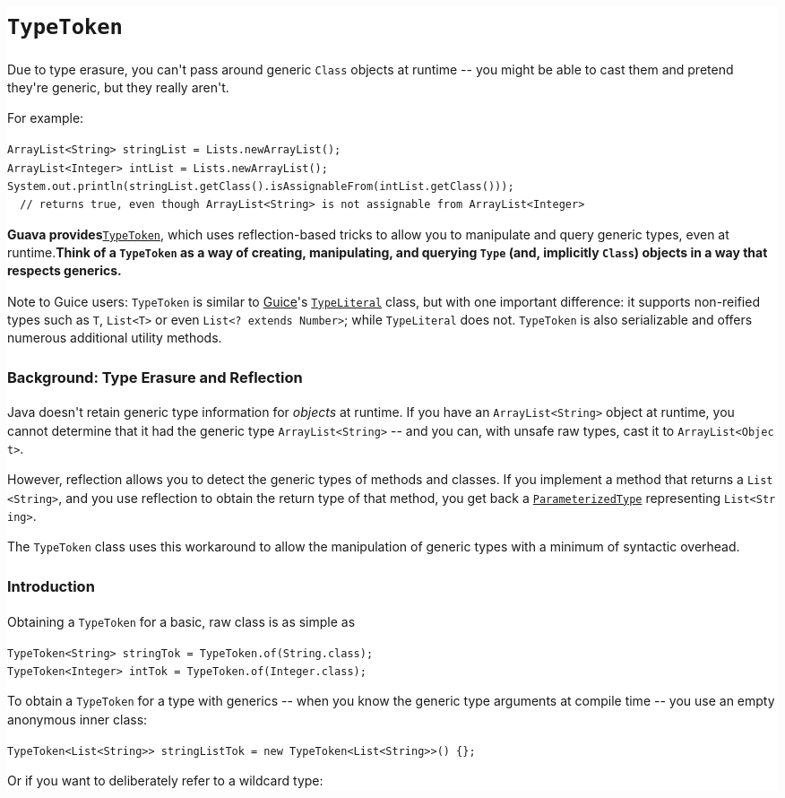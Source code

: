 # `TypeToken`

Due to type erasure, you can't pass around generic `Class` objects at runtime -- you might be able to cast them and pretend they're generic, but they really aren't.

For example:

```
ArrayList<String> stringList = Lists.newArrayList();
ArrayList<Integer> intList = Lists.newArrayList();
System.out.println(stringList.getClass().isAssignableFrom(intList.getClass()));
  // returns true, even though ArrayList<String> is not assignable from ArrayList<Integer>
```

**Guava provides**<a href='http://google.github.io/guava/releases/snapshot/api/docs/com/google/common/reflect/TypeToken.html'><code>TypeToken</code></a>, which uses reflection-based tricks to allow you to manipulate and query generic types, even at runtime.**Think of a `TypeToken` as a way of creating, manipulating, and querying `Type` (and, implicitly `Class`) objects in a way that respects generics.**

Note to Guice users: `TypeToken` is similar to [Guice](https://github.com/google/guice)'s [`TypeLiteral`](https://google.github.io/guice/api-docs/latest/javadoc/com/google/inject/TypeLiteral.html) class, but with one important difference: it supports non-reified types such as `T`, `List<T>` or even `List<? extends Number>`; while `TypeLiteral` does not. `TypeToken` is also serializable and offers numerous additional utility methods.

### Background: Type Erasure and Reflection

Java doesn't retain generic type information for _objects_ at runtime.  If you have an `ArrayList<String>` object at runtime, you cannot determine that it had the generic type `ArrayList<String>` -- and you can, with unsafe raw types, cast it to `ArrayList<Object>`.

However, reflection allows you to detect the generic types of methods and classes.  If you implement a method that returns a `List<String>`, and you use reflection to obtain the return type of that method, you get back a <a href='http://docs.oracle.com/javase/6/docs/api/java/lang/reflect/ParameterizedType.html'><code>ParameterizedType</code></a> representing `List<String>`.

The `TypeToken` class uses this workaround to allow the manipulation of generic types with a minimum of syntactic overhead.

### Introduction
Obtaining a `TypeToken` for a basic, raw class is as simple as

```
TypeToken<String> stringTok = TypeToken.of(String.class);
TypeToken<Integer> intTok = TypeToken.of(Integer.class);
```

To obtain a `TypeToken` for a type with generics -- when you know the generic type arguments at compile time -- you use an empty anonymous inner class:

```
TypeToken<List<String>> stringListTok = new TypeToken<List<String>>() {};
```

Or if you want to deliberately refer to a wildcard type:
